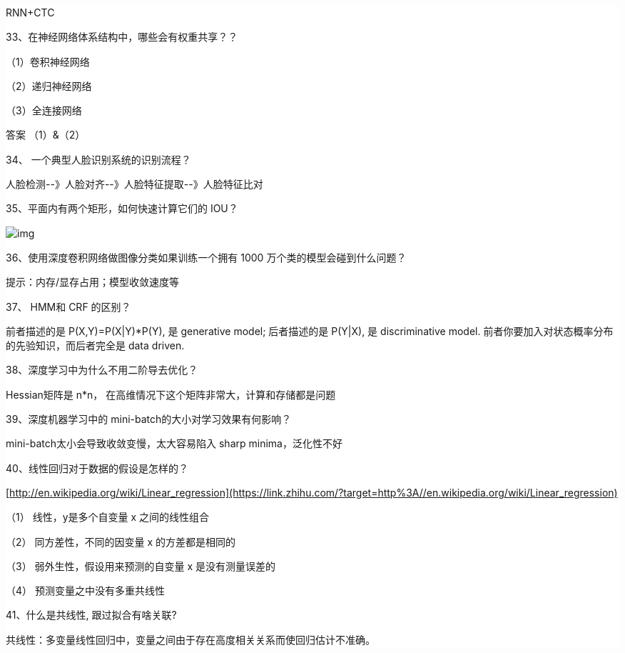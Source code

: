 RNN+CTC



33、在神经网络体系结构中，哪些会有权重共享？？

（1）卷积神经网络

（2）递归神经网络

（3）全连接网络

答案 （1）&（2）



34、 一个典型人脸识别系统的识别流程？

人脸检测--》人脸对齐--》人脸特征提取--》人脸特征比对



35、平面内有两个矩形，如何快速计算它们的 IOU？

![img](https://pic1.zhimg.com/80/v2-268c8ea8d9b8da2f74b0cd98ed558160_hd.jpg)



36、使用深度卷积网络做图像分类如果训练一个拥有 1000 万个类的模型会碰到什么问题？

提示：内存/显存占用；模型收敛速度等



37、 HMM和 CRF 的区别？

前者描述的是 P(X,Y)=P(X|Y)*P(Y), 是 generative model; 后者描述的是 P(Y|X), 是 discriminative model. 前者你要加入对状态概率分布的先验知识，而后者完全是 data driven.



38、深度学习中为什么不用二阶导去优化？

Hessian矩阵是 n*n， 在高维情况下这个矩阵非常大，计算和存储都是问题

39、深度机器学习中的 mini-batch的大小对学习效果有何影响？

mini-batch太小会导致收敛变慢，太大容易陷入 sharp minima，泛化性不好



40、线性回归对于数据的假设是怎样的？

[http://en.wikipedia.org/wiki/Linear_regression](https://link.zhihu.com/?target=http%3A//en.wikipedia.org/wiki/Linear_regression)

（1） 线性，y是多个自变量 x 之间的线性组合

（2） 同方差性，不同的因变量 x 的方差都是相同的

（3） 弱外生性，假设用来预测的自变量 x 是没有测量误差的

（4） 预测变量之中没有多重共线性



41、什么是共线性, 跟过拟合有啥关联?

共线性：多变量线性回归中，变量之间由于存在高度相关关系而使回归估计不准确。
